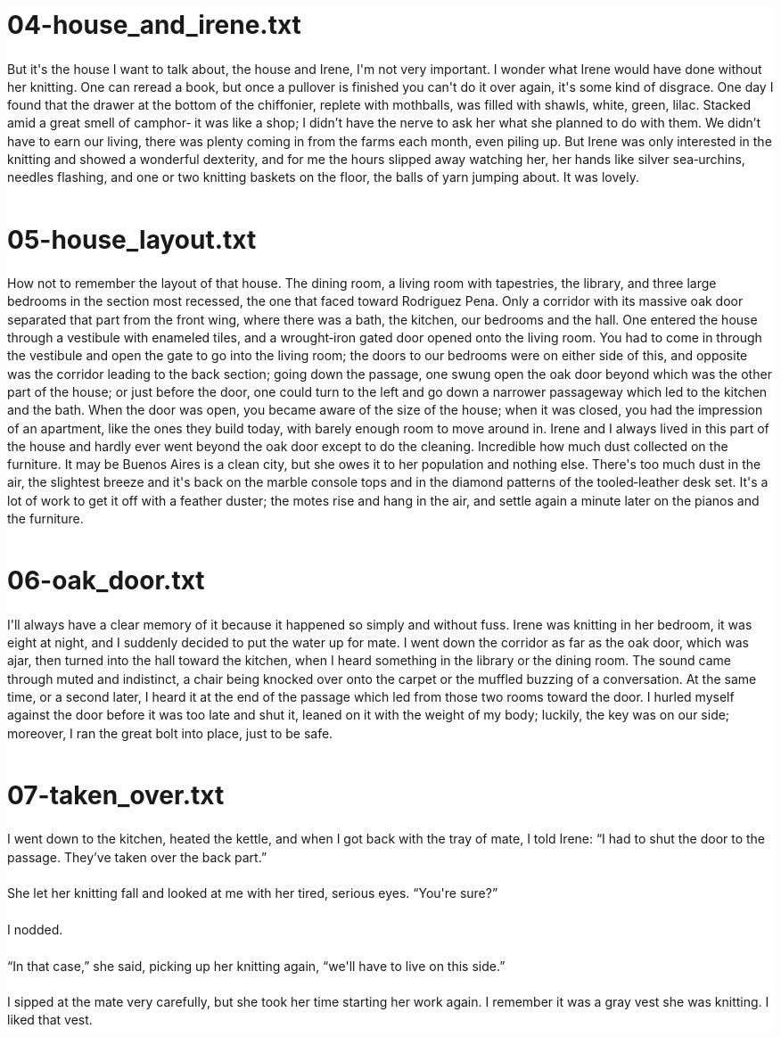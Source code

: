 # 04-house_and_irene.txt

But it's the house I want to talk about, the house and Irene, I'm not very important. I wonder what Irene would have done without her knitting. One can reread a book, but once a pullover is finished you can't do it over again, it's some kind of disgrace. One day I found that the drawer at the bottom of the chiffonier, replete with mothballs, was filled with shawls, white, green, lilac. Stacked amid a great smell of camphor‐ it was like a shop; I didn’t have the nerve to ask her what she planned to do with them. We didn’t have to earn our living, there was plenty coming in from the farms each month, even piling up. But Irene was only interested in the knitting and showed a wonderful dexterity, and for me the hours slipped away watching her, her hands like silver sea‐urchins, needles flashing, and one or two knitting baskets on the floor, the balls of yarn jumping about. It was lovely.

# 05-house_layout.txt

How not to remember the layout of that house. The dining room, a living room with tapestries, the library, and three large bedrooms in the section most recessed, the one that faced toward Rodriguez Pena. Only a corridor with its massive oak door separated that part from the front wing, where there was a bath, the kitchen, our bedrooms and the hall. One entered the house through a vestibule with enameled tiles, and a wrought‐iron gated door opened onto the living room. You had to come in through the vestibule and open the gate to go into the living room; the doors to our bedrooms were on either side of this, and opposite was the corridor leading to the back section; going down the passage, one swung open the oak door beyond which was the other part of the house; or just before the door, one could turn to the left and go down a narrower passageway which led to the kitchen and the bath. When the door was open, you became aware of the size of the house; when it was closed, you had the impression of an apartment, like the ones they build today, with barely enough room to move around in. Irene and I always lived in this part of the house and hardly ever went beyond the oak door except to do the cleaning. Incredible how much dust collected on the furniture. It may be Buenos Aires is a clean city, but she owes it to her population and nothing else. There's too much dust in the air, the slightest breeze and it's back on the marble console tops and in the diamond patterns of the tooled‐leather desk set. It's a lot of work to get it off with a feather duster; the motes rise and hang in the air, and settle again a minute later on the pianos and the furniture.

# 06-oak_door.txt

I'll always have a clear memory of it because it happened so simply and without fuss. Irene was knitting in her bedroom, it was eight at night, and I suddenly decided to put the water up for mate. I went down the corridor as far as the oak door, which was ajar, then turned into the hall toward the kitchen, when I heard something in the library or the dining room. The sound came through muted and indistinct, a chair being knocked over onto the carpet or the muffled buzzing of a conversation. At the same time, or a second later, I heard it at the end of the passage which led from those two rooms toward the door. I hurled myself against the door before it was too late and shut it, leaned on it with the weight of my body; luckily, the key was on our side; moreover, I ran the great bolt into place, just to be safe.

# 07-taken_over.txt

I went down to the kitchen, heated the kettle, and when I got back with the tray of mate, I told Irene: “I had to shut the door to the passage. They’ve taken over the back part.”<br /><br />She let her knitting fall and looked at me with her tired, serious eyes. “You're sure?”<br /><br />I nodded.<br /><br />“In that case,” she said, picking up her knitting again, “we'll have to live on this side.”<br /><br />I sipped at the mate very carefully, but she took her time starting her work again. I remember it was a gray vest she was knitting. I liked that vest.
